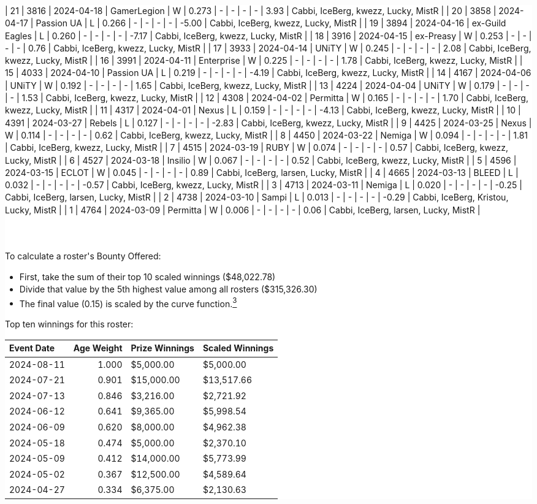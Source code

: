 |           21 |     3816 | 2024-04-18 | GamerLegion       | W   | 0.273      | -            | -                | -                | -         |     3.93 | Cabbi, IceBerg, kwezz, Lucky, MistR   |
|           20 |     3858 | 2024-04-17 | Passion UA        | L   | 0.266      | -            | -                | -                | -         |    -5.00 | Cabbi, IceBerg, kwezz, Lucky, MistR   |
|           19 |     3894 | 2024-04-16 | ex-Guild Eagles   | L   | 0.260      | -            | -                | -                | -         |    -7.17 | Cabbi, IceBerg, kwezz, Lucky, MistR   |
|           18 |     3916 | 2024-04-15 | ex-Preasy         | W   | 0.253      | -            | -                | -                | -         |     0.76 | Cabbi, IceBerg, kwezz, Lucky, MistR   |
|           17 |     3933 | 2024-04-14 | UNiTY             | W   | 0.245      | -            | -                | -                | -         |     2.08 | Cabbi, IceBerg, kwezz, Lucky, MistR   |
|           16 |     3991 | 2024-04-11 | Enterprise        | W   | 0.225      | -            | -                | -                | -         |     1.78 | Cabbi, IceBerg, kwezz, Lucky, MistR   |
|           15 |     4033 | 2024-04-10 | Passion UA        | L   | 0.219      | -            | -                | -                | -         |    -4.19 | Cabbi, IceBerg, kwezz, Lucky, MistR   |
|           14 |     4167 | 2024-04-06 | UNiTY             | W   | 0.192      | -            | -                | -                | -         |     1.65 | Cabbi, IceBerg, kwezz, Lucky, MistR   |
|           13 |     4224 | 2024-04-04 | UNiTY             | W   | 0.179      | -            | -                | -                | -         |     1.53 | Cabbi, IceBerg, kwezz, Lucky, MistR   |
|           12 |     4308 | 2024-04-02 | Permitta          | W   | 0.165      | -            | -                | -                | -         |     1.70 | Cabbi, IceBerg, kwezz, Lucky, MistR   |
|           11 |     4317 | 2024-04-01 | Nexus             | L   | 0.159      | -            | -                | -                | -         |    -4.13 | Cabbi, IceBerg, kwezz, Lucky, MistR   |
|           10 |     4391 | 2024-03-27 | Rebels            | L   | 0.127      | -            | -                | -                | -         |    -2.83 | Cabbi, IceBerg, kwezz, Lucky, MistR   |
|            9 |     4425 | 2024-03-25 | Nexus             | W   | 0.114      | -            | -                | -                | -         |     0.62 | Cabbi, IceBerg, kwezz, Lucky, MistR   |
|            8 |     4450 | 2024-03-22 | Nemiga            | W   | 0.094      | -            | -                | -                | -         |     1.81 | Cabbi, IceBerg, kwezz, Lucky, MistR   |
|            7 |     4515 | 2024-03-19 | RUBY              | W   | 0.074      | -            | -                | -                | -         |     0.57 | Cabbi, IceBerg, kwezz, Lucky, MistR   |
|            6 |     4527 | 2024-03-18 | Insilio           | W   | 0.067      | -            | -                | -                | -         |     0.52 | Cabbi, IceBerg, kwezz, Lucky, MistR   |
|            5 |     4596 | 2024-03-15 | ECLOT             | W   | 0.045      | -            | -                | -                | -         |     0.89 | Cabbi, IceBerg, larsen, Lucky, MistR  |
|            4 |     4665 | 2024-03-13 | BLEED             | L   | 0.032      | -            | -                | -                | -         |    -0.57 | Cabbi, IceBerg, kwezz, Lucky, MistR   |
|            3 |     4713 | 2024-03-11 | Nemiga            | L   | 0.020      | -            | -                | -                | -         |    -0.25 | Cabbi, IceBerg, larsen, Lucky, MistR  |
|            2 |     4738 | 2024-03-10 | Sampi             | L   | 0.013      | -            | -                | -                | -         |    -0.29 | Cabbi, IceBerg, Kristou, Lucky, MistR |
|            1 |     4764 | 2024-03-09 | Permitta          | W   | 0.006      | -            | -                | -                | -         |     0.06 | Cabbi, IceBerg, larsen, Lucky, MistR  |

<br />
<span id="table2"></span><br />
To calculate a roster's Bounty Offered:<br />

- First, take the sum of their top 10 scaled winnings ($48,022.78)
- Divide that value by the 5th highest value among all rosters ($315,326.30)
- The final value (0.15) is scaled by the curve function.[<sup>3</sup>](#curveFunction)

Top ten winnings for this roster:<br />

| Event Date | Age Weight | Prize Winnings | Scaled Winnings |
| :- | -: | :- | :- |
| 2024-08-11 |      1.000 | $5,000.00      | $5,000.00       |
| 2024-07-21 |      0.901 | $15,000.00     | $13,517.66      |
| 2024-07-13 |      0.846 | $3,216.00      | $2,721.92       |
| 2024-06-12 |      0.641 | $9,365.00      | $5,998.54       |
| 2024-06-09 |      0.620 | $8,000.00      | $4,962.38       |
| 2024-05-18 |      0.474 | $5,000.00      | $2,370.10       |
| 2024-05-09 |      0.412 | $14,000.00     | $5,773.99       |
| 2024-05-02 |      0.367 | $12,500.00     | $4,589.64       |
| 2024-04-27 |      0.334 | $6,375.00      | $2,130.63       |